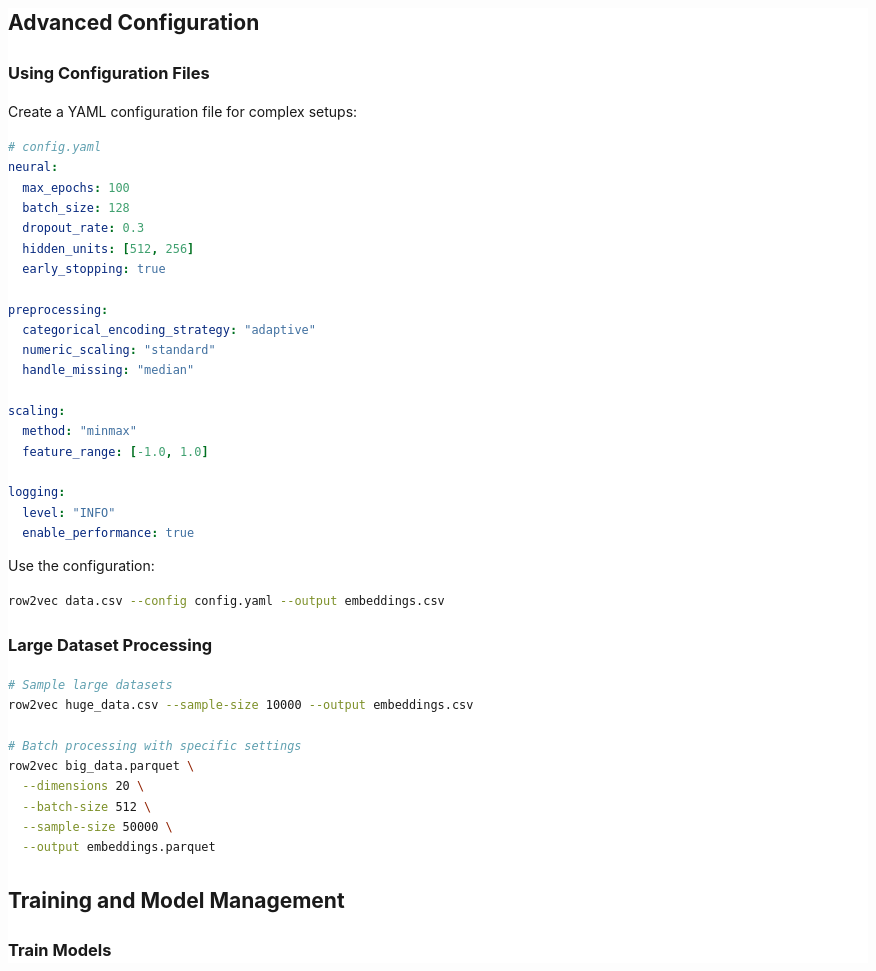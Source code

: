 ## Advanced Configuration

### Using Configuration Files

Create a YAML configuration file for complex setups:

```yaml
# config.yaml
neural:
  max_epochs: 100
  batch_size: 128
  dropout_rate: 0.3
  hidden_units: [512, 256]
  early_stopping: true

preprocessing:
  categorical_encoding_strategy: "adaptive"
  numeric_scaling: "standard"
  handle_missing: "median"

scaling:
  method: "minmax"
  feature_range: [-1.0, 1.0]

logging:
  level: "INFO"
  enable_performance: true
```

Use the configuration:
```bash
row2vec data.csv --config config.yaml --output embeddings.csv
```

### Large Dataset Processing

```bash
# Sample large datasets
row2vec huge_data.csv --sample-size 10000 --output embeddings.csv

# Batch processing with specific settings
row2vec big_data.parquet \
  --dimensions 20 \
  --batch-size 512 \
  --sample-size 50000 \
  --output embeddings.parquet
```

## Training and Model Management

### Train Models
